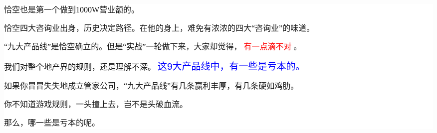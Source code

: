 <p>
<span style="font-size:16px;font-family:华文楷体;">
          恰空也是第一个做到1000W营业额的。
         </span>
</p>
<p>
<span style="font-size:16px;font-family:华文楷体;">
</span>
</p>
<p>
<span style="font-size:16px;font-family:华文楷体;">
</span>
</p>
<p>
<span style="font-size:16px;font-family:华文楷体;">
          恰空四大咨询业出身，历史决定路径。在他的身上，难免有浓浓的四大“咨询业”的味道。
         </span>
</p>
<p>
<span style="font-size:16px;font-family:华文楷体;">
          “九大产品线”是恰空确立的。但是“实战”一轮做下来，大家却觉得，
          <span style="color:red;">
           有一点滴不对
          </span>
          。
         </span>
</p>
<p>
<span style="font-size:16px;font-family:华文楷体;">
          我们对整个地产界的规则，还是理解不深。
         </span>
<span style="font-size:19px;font-family:微软雅黑,sans-serif;color:blue;">
          这9大产品线中，有一些是亏本的。
         </span>
</p>
<p>
<span style="font-size:16px;font-family:华文楷体;">
</span>
</p>
<p>
<span style="font-size:16px;font-family:华文楷体;">
          如果你冒冒失失地成立管家公司，“九大产品线”有几条赢利丰厚，有几条硬如鸡肋。
         </span>
</p>
<p>
<span style="font-size:16px;font-family:华文楷体;">
          你不知道游戏规则，一头撞上去，岂不是头破血流。
         </span>
</p>
<p>
<span style="font-size:16px;font-family:华文楷体;">
</span>
</p>
<p>
<span style="font-size:16px;font-family:华文楷体;">
</span>
</p>
<p>
<span style="font-size:16px;font-family:华文楷体;">
          那么，哪一些是亏本的呢。
         </span>
</p>
<p>
<span style="font-size:16px;font-family:华文楷体;">